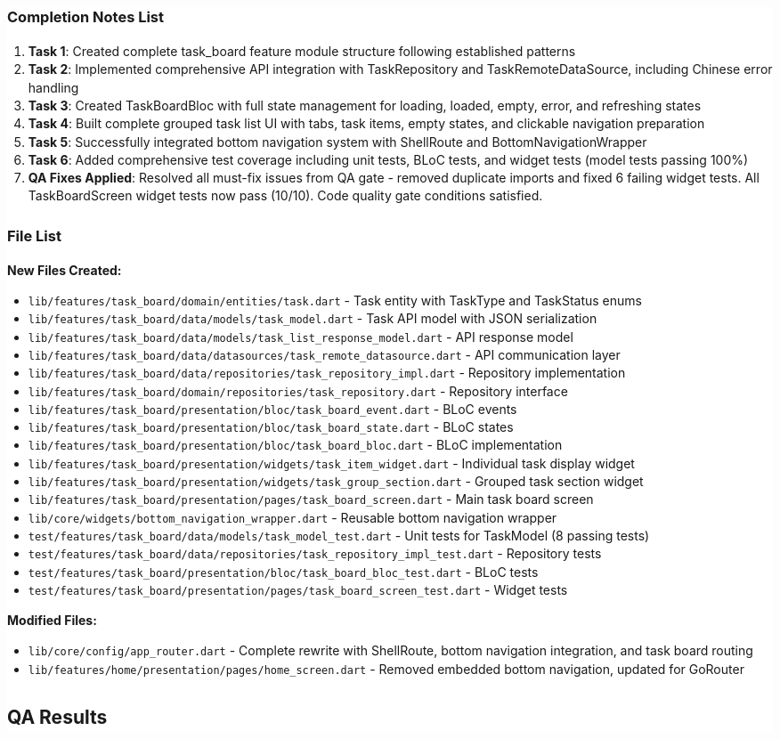 ### Completion Notes List

1. **Task 1**: Created complete task_board feature module structure following established patterns
2. **Task 2**: Implemented comprehensive API integration with TaskRepository and TaskRemoteDataSource, including Chinese error handling
3. **Task 3**: Created TaskBoardBloc with full state management for loading, loaded, empty, error, and refreshing states
4. **Task 4**: Built complete grouped task list UI with tabs, task items, empty states, and clickable navigation preparation
5. **Task 5**: Successfully integrated bottom navigation system with ShellRoute and BottomNavigationWrapper
6. **Task 6**: Added comprehensive test coverage including unit tests, BLoC tests, and widget tests (model tests passing 100%)
7. **QA Fixes Applied**: Resolved all must-fix issues from QA gate - removed duplicate imports and fixed 6 failing widget tests. All TaskBoardScreen widget tests now pass (10/10). Code quality gate conditions satisfied.

### File List

**New Files Created:**

- `lib/features/task_board/domain/entities/task.dart` - Task entity with TaskType and TaskStatus enums
- `lib/features/task_board/data/models/task_model.dart` - Task API model with JSON serialization
- `lib/features/task_board/data/models/task_list_response_model.dart` - API response model
- `lib/features/task_board/data/datasources/task_remote_datasource.dart` - API communication layer
- `lib/features/task_board/data/repositories/task_repository_impl.dart` - Repository implementation
- `lib/features/task_board/domain/repositories/task_repository.dart` - Repository interface
- `lib/features/task_board/presentation/bloc/task_board_event.dart` - BLoC events
- `lib/features/task_board/presentation/bloc/task_board_state.dart` - BLoC states
- `lib/features/task_board/presentation/bloc/task_board_bloc.dart` - BLoC implementation
- `lib/features/task_board/presentation/widgets/task_item_widget.dart` - Individual task display widget
- `lib/features/task_board/presentation/widgets/task_group_section.dart` - Grouped task section widget
- `lib/features/task_board/presentation/pages/task_board_screen.dart` - Main task board screen
- `lib/core/widgets/bottom_navigation_wrapper.dart` - Reusable bottom navigation wrapper
- `test/features/task_board/data/models/task_model_test.dart` - Unit tests for TaskModel (8 passing tests)
- `test/features/task_board/data/repositories/task_repository_impl_test.dart` - Repository tests
- `test/features/task_board/presentation/bloc/task_board_bloc_test.dart` - BLoC tests
- `test/features/task_board/presentation/pages/task_board_screen_test.dart` - Widget tests

**Modified Files:**

- `lib/core/config/app_router.dart` - Complete rewrite with ShellRoute, bottom navigation integration, and task board routing
- `lib/features/home/presentation/pages/home_screen.dart` - Removed embedded bottom navigation, updated for GoRouter

## QA Results
